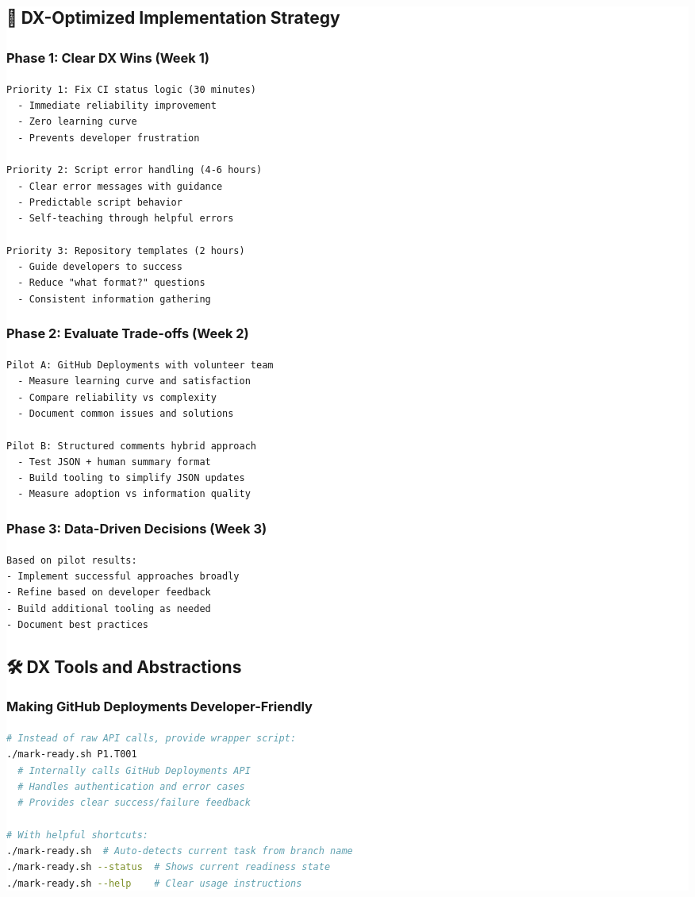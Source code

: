 ## 🎯 DX-Optimized Implementation Strategy

### Phase 1: Clear DX Wins (Week 1)
```
Priority 1: Fix CI status logic (30 minutes)
  - Immediate reliability improvement
  - Zero learning curve
  - Prevents developer frustration

Priority 2: Script error handling (4-6 hours)
  - Clear error messages with guidance
  - Predictable script behavior
  - Self-teaching through helpful errors

Priority 3: Repository templates (2 hours)
  - Guide developers to success
  - Reduce "what format?" questions
  - Consistent information gathering
```

### Phase 2: Evaluate Trade-offs (Week 2)
```
Pilot A: GitHub Deployments with volunteer team
  - Measure learning curve and satisfaction
  - Compare reliability vs complexity
  - Document common issues and solutions

Pilot B: Structured comments hybrid approach  
  - Test JSON + human summary format
  - Build tooling to simplify JSON updates
  - Measure adoption vs information quality
```

### Phase 3: Data-Driven Decisions (Week 3)
```
Based on pilot results:
- Implement successful approaches broadly
- Refine based on developer feedback
- Build additional tooling as needed
- Document best practices
```

## 🛠️ DX Tools and Abstractions

### Making GitHub Deployments Developer-Friendly
```bash
# Instead of raw API calls, provide wrapper script:
./mark-ready.sh P1.T001
  # Internally calls GitHub Deployments API
  # Handles authentication and error cases
  # Provides clear success/failure feedback

# With helpful shortcuts:
./mark-ready.sh  # Auto-detects current task from branch name
./mark-ready.sh --status  # Shows current readiness state
./mark-ready.sh --help    # Clear usage instructions
```
